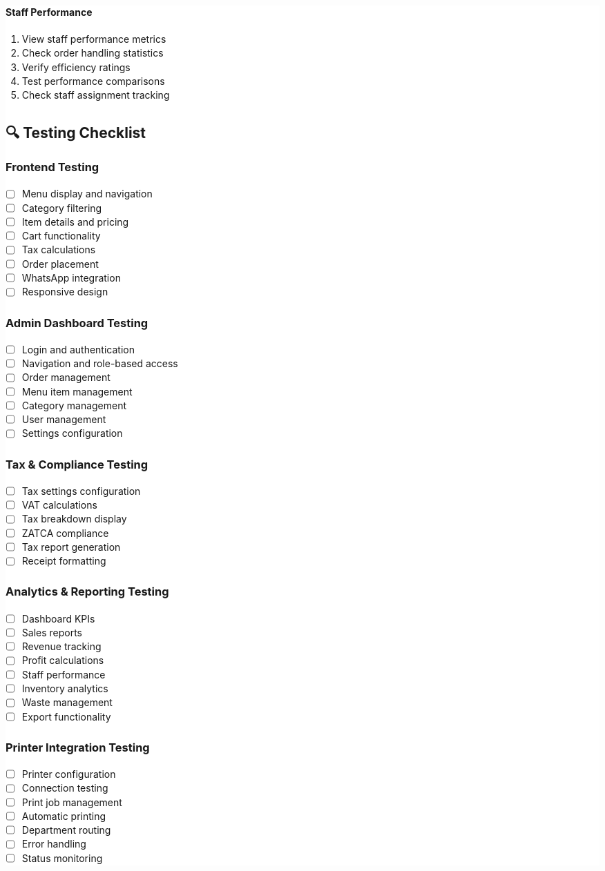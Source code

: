 #### Staff Performance
1. View staff performance metrics
2. Check order handling statistics
3. Verify efficiency ratings
4. Test performance comparisons
5. Check staff assignment tracking

## 🔍 Testing Checklist

### Frontend Testing
- [ ] Menu display and navigation
- [ ] Category filtering
- [ ] Item details and pricing
- [ ] Cart functionality
- [ ] Tax calculations
- [ ] Order placement
- [ ] WhatsApp integration
- [ ] Responsive design

### Admin Dashboard Testing
- [ ] Login and authentication
- [ ] Navigation and role-based access
- [ ] Order management
- [ ] Menu item management
- [ ] Category management
- [ ] User management
- [ ] Settings configuration

### Tax & Compliance Testing
- [ ] Tax settings configuration
- [ ] VAT calculations
- [ ] Tax breakdown display
- [ ] ZATCA compliance
- [ ] Tax report generation
- [ ] Receipt formatting

### Analytics & Reporting Testing
- [ ] Dashboard KPIs
- [ ] Sales reports
- [ ] Revenue tracking
- [ ] Profit calculations
- [ ] Staff performance
- [ ] Inventory analytics
- [ ] Waste management
- [ ] Export functionality

### Printer Integration Testing
- [ ] Printer configuration
- [ ] Connection testing
- [ ] Print job management
- [ ] Automatic printing
- [ ] Department routing
- [ ] Error handling
- [ ] Status monitoring
